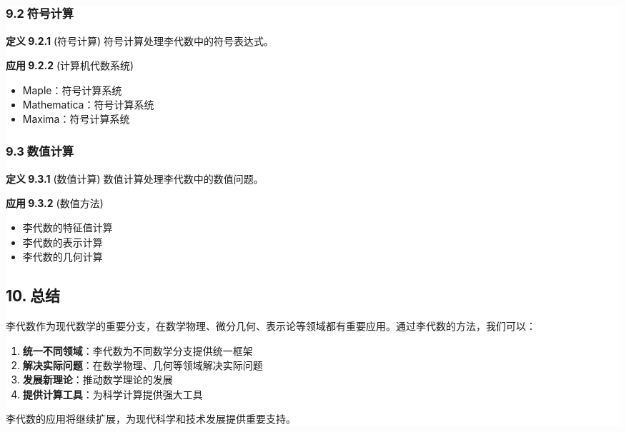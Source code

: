 ### 9.2 符号计算

**定义 9.2.1** (符号计算)
符号计算处理李代数中的符号表达式。

**应用 9.2.2** (计算机代数系统)

- Maple：符号计算系统
- Mathematica：符号计算系统
- Maxima：符号计算系统

### 9.3 数值计算

**定义 9.3.1** (数值计算)
数值计算处理李代数中的数值问题。

**应用 9.3.2** (数值方法)

- 李代数的特征值计算
- 李代数的表示计算
- 李代数的几何计算

## 10. 总结

李代数作为现代数学的重要分支，在数学物理、微分几何、表示论等领域都有重要应用。通过李代数的方法，我们可以：

1. **统一不同领域**：李代数为不同数学分支提供统一框架
2. **解决实际问题**：在数学物理、几何等领域解决实际问题
3. **发展新理论**：推动数学理论的发展
4. **提供计算工具**：为科学计算提供强大工具

李代数的应用将继续扩展，为现代科学和技术发展提供重要支持。
